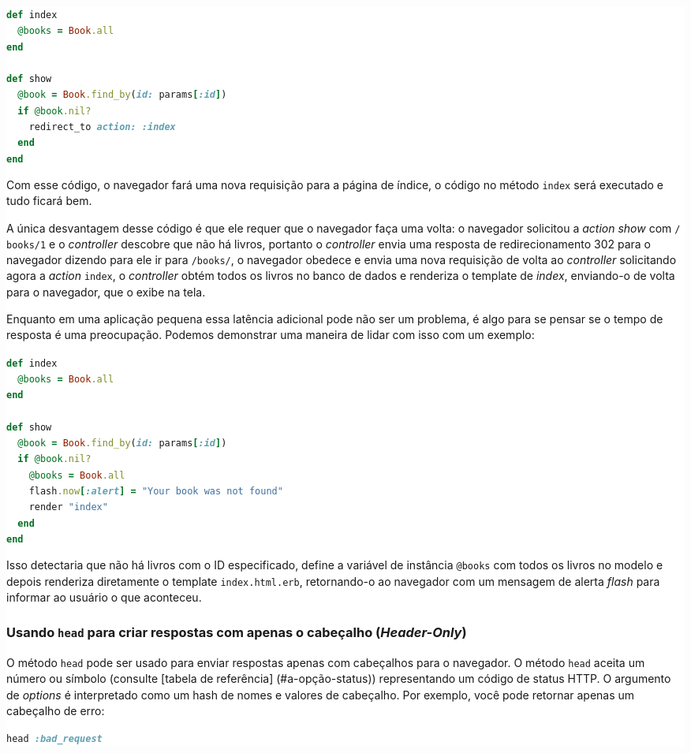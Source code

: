 ```ruby
def index
  @books = Book.all
end

def show
  @book = Book.find_by(id: params[:id])
  if @book.nil?
    redirect_to action: :index
  end
end
```

Com esse código, o navegador fará uma nova requisição para a página de índice, o código no método `index` será executado e tudo ficará bem.

A única desvantagem desse código é que ele requer que o navegador faça uma volta: o navegador solicitou a _action_ _show_ com `/books/1` e o _controller_ descobre que não há livros, portanto o _controller_ envia uma resposta de redirecionamento 302 para o navegador dizendo para ele ir para `/books/`, o navegador obedece e envia uma nova requisição de volta ao _controller_ solicitando agora a _action_ `index`, o _controller_ obtém todos os livros no banco de dados e renderiza o template de _index_, enviando-o de volta para o navegador, que o exibe na tela.

Enquanto em uma aplicação pequena essa latência adicional pode não ser um problema, é algo para se pensar se o tempo de resposta é uma preocupação. Podemos demonstrar uma maneira de lidar com isso com um exemplo:

```ruby
def index
  @books = Book.all
end

def show
  @book = Book.find_by(id: params[:id])
  if @book.nil?
    @books = Book.all
    flash.now[:alert] = "Your book was not found"
    render "index"
  end
end
```

Isso detectaria que não há livros com o ID especificado, define a variável de instância `@books` com todos os livros no modelo e depois renderiza diretamente o template `index.html.erb`, retornando-o ao navegador com um mensagem de alerta _flash_ para informar ao usuário o que aconteceu.

### Usando `head` para criar respostas com apenas o cabeçalho (_Header-Only_)

O método `head` pode ser usado para enviar respostas apenas com cabeçalhos para o navegador. O método `head` aceita um número ou símbolo (consulte [tabela de referência] (#a-opção-status)) representando um código de status HTTP. O argumento de _options_ é interpretado como um hash de nomes e valores de cabeçalho. Por exemplo, você pode retornar apenas um cabeçalho de erro:

```ruby
head :bad_request
```
